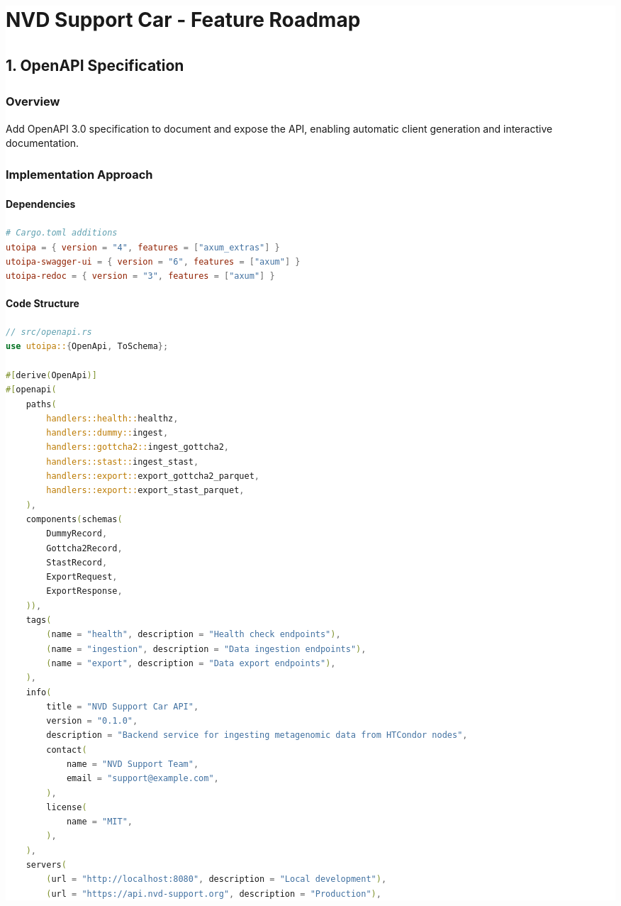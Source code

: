 # NVD Support Car - Feature Roadmap

## 1. OpenAPI Specification

### Overview

Add OpenAPI 3.0 specification to document and expose the API, enabling automatic
client generation and interactive documentation.

### Implementation Approach

#### Dependencies

```toml
# Cargo.toml additions
utoipa = { version = "4", features = ["axum_extras"] }
utoipa-swagger-ui = { version = "6", features = ["axum"] }
utoipa-redoc = { version = "3", features = ["axum"] }
```

#### Code Structure

```rust
// src/openapi.rs
use utoipa::{OpenApi, ToSchema};

#[derive(OpenApi)]
#[openapi(
    paths(
        handlers::health::healthz,
        handlers::dummy::ingest,
        handlers::gottcha2::ingest_gottcha2,
        handlers::stast::ingest_stast,
        handlers::export::export_gottcha2_parquet,
        handlers::export::export_stast_parquet,
    ),
    components(schemas(
        DummyRecord,
        Gottcha2Record,
        StastRecord,
        ExportRequest,
        ExportResponse,
    )),
    tags(
        (name = "health", description = "Health check endpoints"),
        (name = "ingestion", description = "Data ingestion endpoints"),
        (name = "export", description = "Data export endpoints"),
    ),
    info(
        title = "NVD Support Car API",
        version = "0.1.0",
        description = "Backend service for ingesting metagenomic data from HTCondor nodes",
        contact(
            name = "NVD Support Team",
            email = "support@example.com",
        ),
        license(
            name = "MIT",
        ),
    ),
    servers(
        (url = "http://localhost:8080", description = "Local development"),
        (url = "https://api.nvd-support.org", description = "Production"),
```